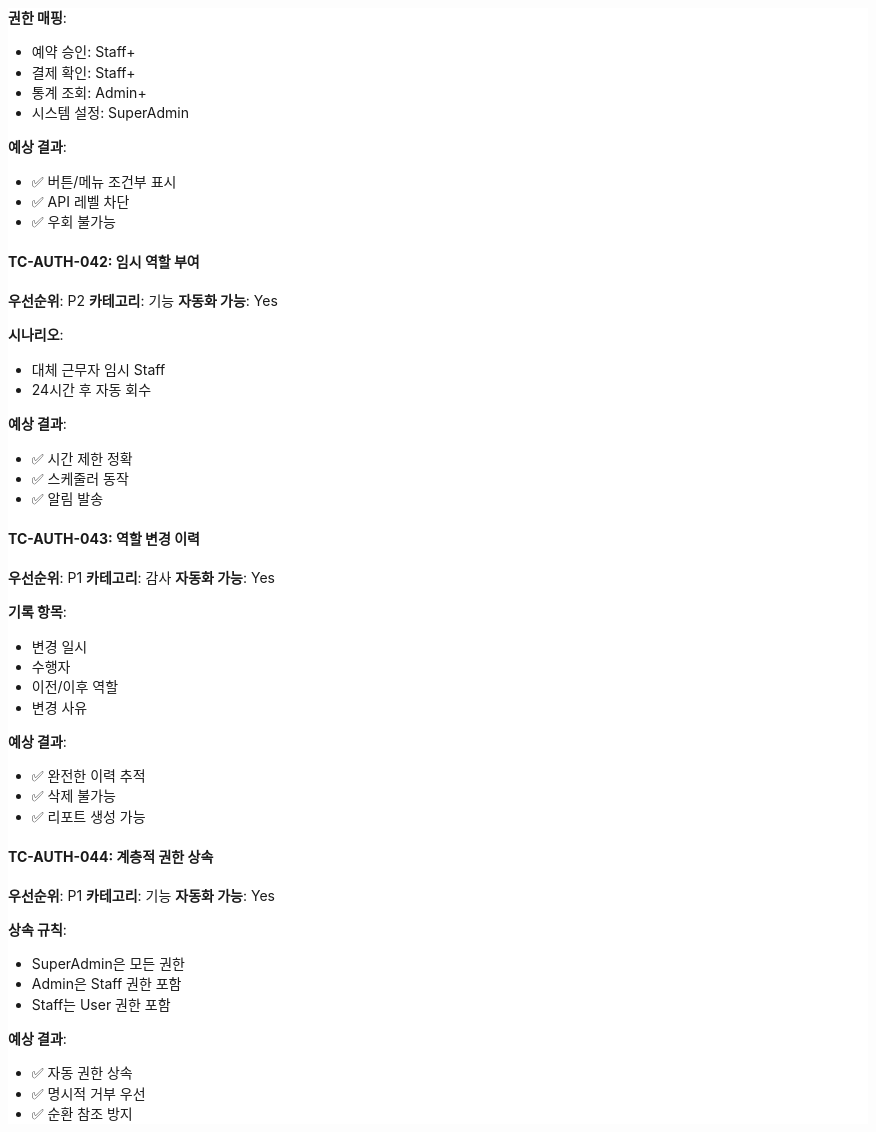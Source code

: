 **권한 매핑**:
- 예약 승인: Staff+
- 결제 확인: Staff+
- 통계 조회: Admin+
- 시스템 설정: SuperAdmin

**예상 결과**:
- ✅ 버튼/메뉴 조건부 표시
- ✅ API 레벨 차단
- ✅ 우회 불가능

#### TC-AUTH-042: 임시 역할 부여
**우선순위**: P2
**카테고리**: 기능
**자동화 가능**: Yes

**시나리오**:
- 대체 근무자 임시 Staff
- 24시간 후 자동 회수

**예상 결과**:
- ✅ 시간 제한 정확
- ✅ 스케줄러 동작
- ✅ 알림 발송

#### TC-AUTH-043: 역할 변경 이력
**우선순위**: P1
**카테고리**: 감사
**자동화 가능**: Yes

**기록 항목**:
- 변경 일시
- 수행자
- 이전/이후 역할
- 변경 사유

**예상 결과**:
- ✅ 완전한 이력 추적
- ✅ 삭제 불가능
- ✅ 리포트 생성 가능

#### TC-AUTH-044: 계층적 권한 상속
**우선순위**: P1
**카테고리**: 기능
**자동화 가능**: Yes

**상속 규칙**:
- SuperAdmin은 모든 권한
- Admin은 Staff 권한 포함
- Staff는 User 권한 포함

**예상 결과**:
- ✅ 자동 권한 상속
- ✅ 명시적 거부 우선
- ✅ 순환 참조 방지
